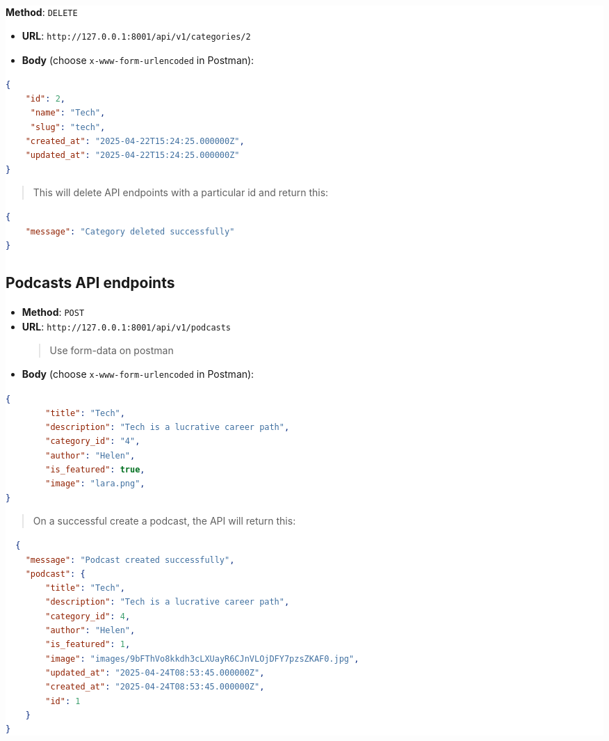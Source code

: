 **Method**: `DELETE`
- **URL**: `http://127.0.0.1:8001/api/v1/categories/2` 
  
- **Body** (choose `x-www-form-urlencoded` in Postman):
```json
{
    "id": 2,
     "name": "Tech",
     "slug": "tech",
    "created_at": "2025-04-22T15:24:25.000000Z",
    "updated_at": "2025-04-22T15:24:25.000000Z"
}
```

> This will delete API endpoints with a particular id and return this:

```json
{
    "message": "Category deleted successfully"
}
```
## Podcasts API endpoints
- **Method**: `POST`
- **URL**: `http://127.0.0.1:8001/api/v1/podcasts` 
  > Use form-data on postman
- **Body** (choose `x-www-form-urlencoded` in Postman):
```json
{
        "title": "Tech",
        "description": "Tech is a lucrative career path",
        "category_id": "4",
        "author": "Helen",
        "is_featured": true,
        "image": "lara.png",
}        
```

> On a successful create a podcast, the API will return this:

```json
  {
    "message": "Podcast created successfully",
    "podcast": {
        "title": "Tech",
        "description": "Tech is a lucrative career path",
        "category_id": 4,
        "author": "Helen",
        "is_featured": 1,
        "image": "images/9bFThVo8kkdh3cLXUayR6CJnVLOjDFY7pzsZKAF0.jpg",
        "updated_at": "2025-04-24T08:53:45.000000Z",
        "created_at": "2025-04-24T08:53:45.000000Z",
        "id": 1
    }
}
```

